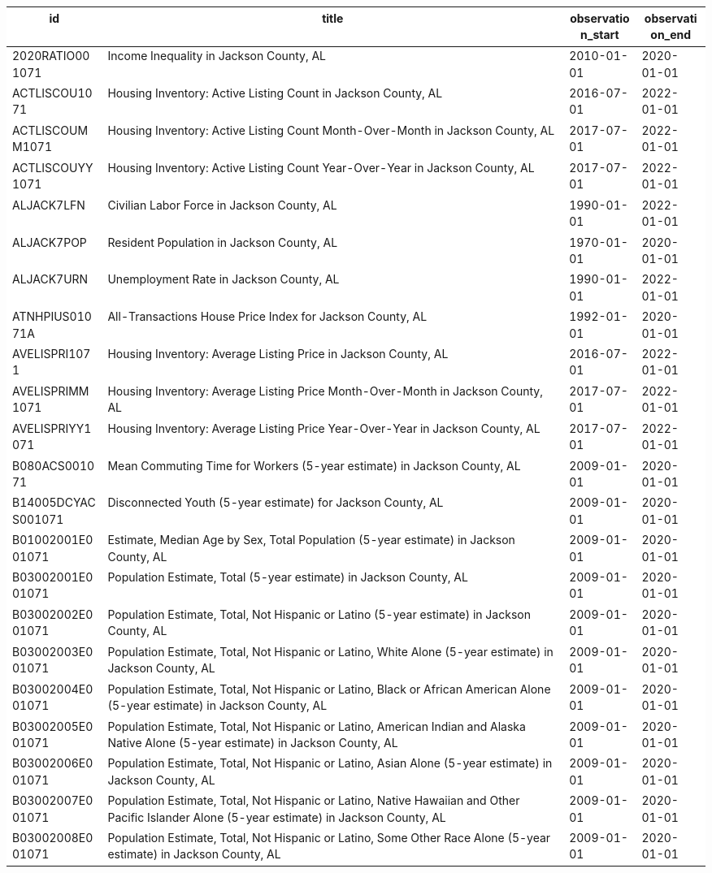 | id                        | title                                                                                                                                                                       | observation_start   | observation_end   |
|---------------------------|-----------------------------------------------------------------------------------------------------------------------------------------------------------------------------|---------------------|-------------------|
| 2020RATIO001071           | Income Inequality in Jackson County, AL                                                                                                                                     | 2010-01-01          | 2020-01-01        |
| ACTLISCOU1071             | Housing Inventory: Active Listing Count in Jackson County, AL                                                                                                               | 2016-07-01          | 2022-01-01        |
| ACTLISCOUMM1071           | Housing Inventory: Active Listing Count Month-Over-Month in Jackson County, AL                                                                                              | 2017-07-01          | 2022-01-01        |
| ACTLISCOUYY1071           | Housing Inventory: Active Listing Count Year-Over-Year in Jackson County, AL                                                                                                | 2017-07-01          | 2022-01-01        |
| ALJACK7LFN                | Civilian Labor Force in Jackson County, AL                                                                                                                                  | 1990-01-01          | 2022-01-01        |
| ALJACK7POP                | Resident Population in Jackson County, AL                                                                                                                                   | 1970-01-01          | 2020-01-01        |
| ALJACK7URN                | Unemployment Rate in Jackson County, AL                                                                                                                                     | 1990-01-01          | 2022-01-01        |
| ATNHPIUS01071A            | All-Transactions House Price Index for Jackson County, AL                                                                                                                   | 1992-01-01          | 2020-01-01        |
| AVELISPRI1071             | Housing Inventory: Average Listing Price in Jackson County, AL                                                                                                              | 2016-07-01          | 2022-01-01        |
| AVELISPRIMM1071           | Housing Inventory: Average Listing Price Month-Over-Month in Jackson County, AL                                                                                             | 2017-07-01          | 2022-01-01        |
| AVELISPRIYY1071           | Housing Inventory: Average Listing Price Year-Over-Year in Jackson County, AL                                                                                               | 2017-07-01          | 2022-01-01        |
| B080ACS001071             | Mean Commuting Time for Workers (5-year estimate) in Jackson County, AL                                                                                                     | 2009-01-01          | 2020-01-01        |
| B14005DCYACS001071        | Disconnected Youth (5-year estimate) for Jackson County, AL                                                                                                                 | 2009-01-01          | 2020-01-01        |
| B01002001E001071          | Estimate, Median Age by Sex, Total Population (5-year estimate) in Jackson County, AL                                                                                       | 2009-01-01          | 2020-01-01        |
| B03002001E001071          | Population Estimate, Total (5-year estimate) in Jackson County, AL                                                                                                          | 2009-01-01          | 2020-01-01        |
| B03002002E001071          | Population Estimate, Total, Not Hispanic or Latino (5-year estimate) in Jackson County, AL                                                                                  | 2009-01-01          | 2020-01-01        |
| B03002003E001071          | Population Estimate, Total, Not Hispanic or Latino, White Alone (5-year estimate) in Jackson County, AL                                                                     | 2009-01-01          | 2020-01-01        |
| B03002004E001071          | Population Estimate, Total, Not Hispanic or Latino, Black or African American Alone (5-year estimate) in Jackson County, AL                                                 | 2009-01-01          | 2020-01-01        |
| B03002005E001071          | Population Estimate, Total, Not Hispanic or Latino, American Indian and Alaska Native Alone (5-year estimate) in Jackson County, AL                                         | 2009-01-01          | 2020-01-01        |
| B03002006E001071          | Population Estimate, Total, Not Hispanic or Latino, Asian Alone (5-year estimate) in Jackson County, AL                                                                     | 2009-01-01          | 2020-01-01        |
| B03002007E001071          | Population Estimate, Total, Not Hispanic or Latino, Native Hawaiian and Other Pacific Islander Alone (5-year estimate) in Jackson County, AL                                | 2009-01-01          | 2020-01-01        |
| B03002008E001071          | Population Estimate, Total, Not Hispanic or Latino, Some Other Race Alone (5-year estimate) in Jackson County, AL                                                           | 2009-01-01          | 2020-01-01        |